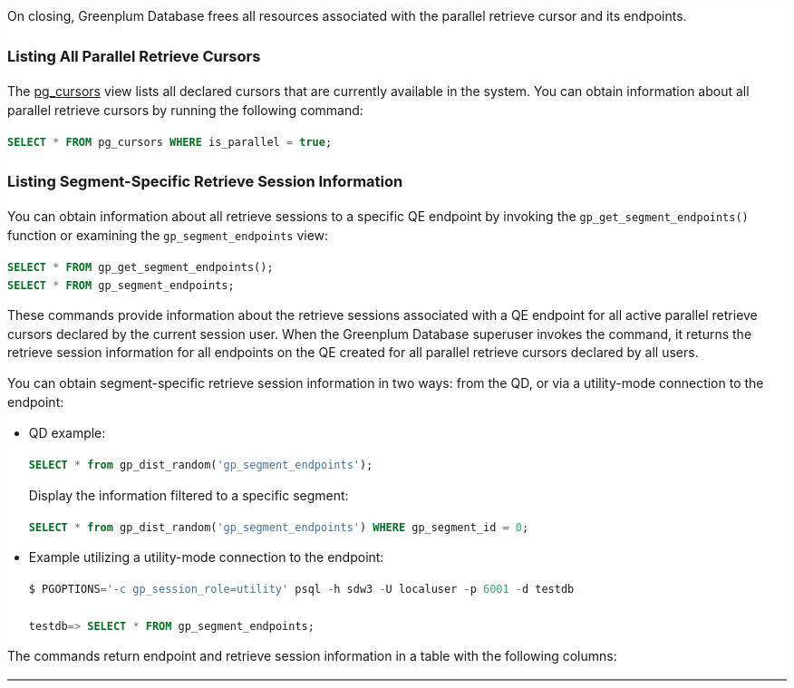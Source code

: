 On closing, Greenplum Database frees all resources associated with the parallel retrieve cursor and its endpoints.

### <a id="list_all_prc"></a>Listing All Parallel Retrieve Cursors

The [pg_cursors](../ref_guide/system_catalogs/pg_cursors.html#topic1) view lists all declared cursors that are currently available in the system. You can obtain information about all parallel retrieve cursors by running the following command:

``` sql
SELECT * FROM pg_cursors WHERE is_parallel = true;
```

### <a id="utility_endpoints"></a>Listing Segment-Specific Retrieve Session Information

You can obtain information about all retrieve sessions to a specific QE endpoint by invoking the `gp_get_segment_endpoints()` function or examining the `gp_segment_endpoints` view:

``` sql
SELECT * FROM gp_get_segment_endpoints();
SELECT * FROM gp_segment_endpoints;
```

These commands provide information about the retrieve sessions associated with a QE endpoint for all active parallel retrieve cursors declared by the current session user. When the Greenplum Database superuser invokes the command, it returns the retrieve session information for all endpoints on the QE created for all parallel retrieve cursors declared by all users.

You can obtain segment-specific retrieve session information in two ways: from the QD, or via a utility-mode connection to the endpoint:

- QD example:

    ``` sql
    SELECT * from gp_dist_random('gp_segment_endpoints');
    ```

    Display the information filtered to a specific segment:

    ``` sql
    SELECT * from gp_dist_random('gp_segment_endpoints') WHERE gp_segment_id = 0;
    ```

- Example utilizing a utility-mode connection to the endpoint:

    ``` sql
    $ PGOPTIONS='-c gp_session_role=utility' psql -h sdw3 -U localuser -p 6001 -d testdb

    testdb=> SELECT * FROM gp_segment_endpoints;
    ```

The commands return endpoint and retrieve session information in a table with the following columns:

<div class="tablenoborder"> <table cellpadding="4" cellspacing="0" summary="" id="topic_using__gp_get_segment_endpoints_table" class="table" frame="border" border="1" rules="all">
